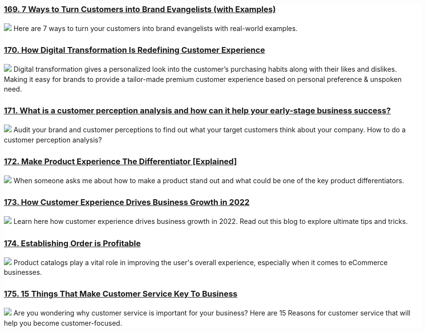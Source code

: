 ### [169. 7 Ways to Turn Customers into Brand Evangelists (with Examples)](https://hackernoon.com/7-ways-to-turn-customers-into-brand-evangelists-with-examples)
![](https://cdn.hackernoon.com/images/hQ098u52DzPm2Y4UITQcQXtLRAk2-h10373w.jpeg)
Here are 7 ways to turn your customers into brand evangelists with real-world examples.

### [170. How Digital Transformation Is Redefining Customer Experience](https://hackernoon.com/how-digital-transformation-is-redefining-customer-experience-az4y3weh)
![](https://firebasestorage.googleapis.com/v0/b/hackernoon-app.appspot.com/o/images%2FAURTLQvt67O9A2fTYbN0UXvtzYI3-br4t3wl0.jpeg?alt=media&token=23b0935e-f3e6-4881-9775-b34c8e43a913)
Digital transformation gives a personalized look into the customer’s purchasing habits along with their likes and dislikes. Making it easy for brands to provide a tailor-made premium customer experience based on personal preference & unspoken need.

### [171. What is a customer perception analysis and how can it help your early-stage business success?](https://hackernoon.com/what-is-a-customer-perception-analysis-and-how-can-it-help-your-early-stage-business-success-gw3g35nq)
![](https://cdn.hackernoon.com/images/r5ZNav5TyjQUzGd716mAy4I3Mpr2-jf1u3h18.jpeg)
Audit your brand and customer perceptions to find out what your target customers think about your company. How to do a customer perception analysis? 

### [172. Make Product Experience The Differentiator [Explained]](https://hackernoon.com/make-product-experience-the-differentiator-explained-hh1x3y2e)
![](https://firebasestorage.googleapis.com/v0/b/hackernoon-app.appspot.com/o/images%2FJTw2M3rQabaxNg3EFoNIxjmC1ZB3-ulf3ymq.webp?alt=media&token=cf3deb0c-0f41-4e3b-a87b-d57f173bdf6d)
When someone asks me about how to make a product stand out and what could be one of the key product differentiators.

### [173. How Customer Experience Drives Business Growth in 2022](https://hackernoon.com/how-customer-experience-drives-business-growth-in-2022)
![](https://cdn.hackernoon.com/images/64rEJCL5bVTfIilAtCRKbaSU4Q63-cm4373v.jpeg)
Learn here how customer experience drives business growth in 2022. Read out this blog to explore ultimate tips and tricks.

### [174. Establishing Order is Profitable](https://hackernoon.com/establishing-order-is-profitable)
![](https://cdn.hackernoon.com/images/M6G22rxQzLTqx37eMqcSVG1Ybvj2-b303o02.jpeg)
Product catalogs play a vital role in improving the user's overall experience, especially when it comes to eCommerce businesses. 

### [175. 15 Things That Make Customer Service Key To Business](https://hackernoon.com/15-things-that-make-customer-service-key-to-business-ltm33hd)
![](https://cdn.hackernoon.com/images/LQDTtscGvtRWVVHgZYz6ZqxZHIF3-n3l33i0.jpeg)
Are you wondering why customer service is important for your business? Here are 15 Reasons for customer service that will help you become customer-focused.
